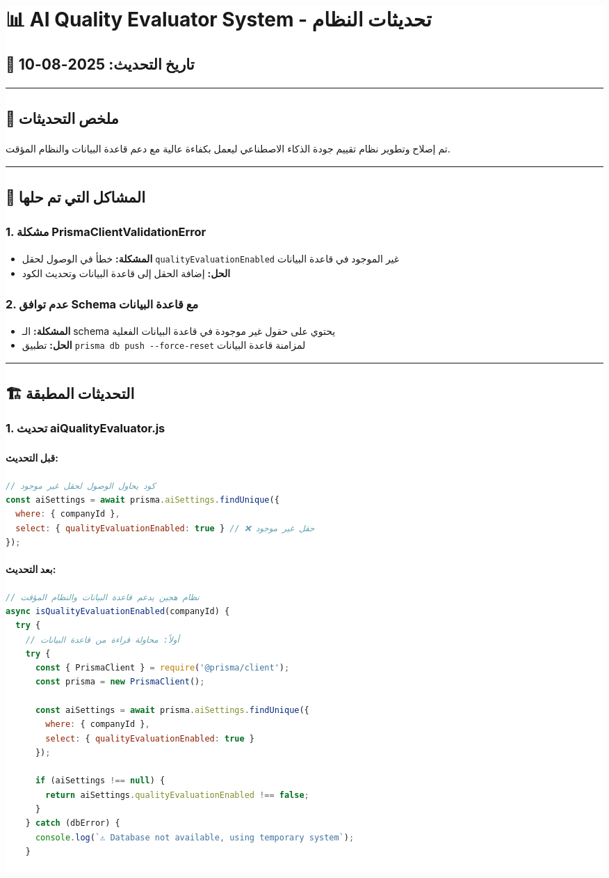 # 📊 AI Quality Evaluator System - تحديثات النظام

## 📅 تاريخ التحديث: 2025-08-10

---

## 🎯 **ملخص التحديثات**

تم إصلاح وتطوير نظام تقييم جودة الذكاء الاصطناعي ليعمل بكفاءة عالية مع دعم قاعدة البيانات والنظام المؤقت.

---

## 🔧 **المشاكل التي تم حلها**

### 1. **مشكلة PrismaClientValidationError**
- **المشكلة:** خطأ في الوصول لحقل `qualityEvaluationEnabled` غير الموجود في قاعدة البيانات
- **الحل:** إضافة الحقل إلى قاعدة البيانات وتحديث الكود

### 2. **عدم توافق Schema مع قاعدة البيانات**
- **المشكلة:** الـ schema يحتوي على حقول غير موجودة في قاعدة البيانات الفعلية
- **الحل:** تطبيق `prisma db push --force-reset` لمزامنة قاعدة البيانات

---

## 🏗️ **التحديثات المطبقة**

### 1. **تحديث aiQualityEvaluator.js**

#### **قبل التحديث:**
```javascript
// كود يحاول الوصول لحقل غير موجود
const aiSettings = await prisma.aiSettings.findUnique({
  where: { companyId },
  select: { qualityEvaluationEnabled: true } // ❌ حقل غير موجود
});
```

#### **بعد التحديث:**
```javascript
// نظام هجين يدعم قاعدة البيانات والنظام المؤقت
async isQualityEvaluationEnabled(companyId) {
  try {
    // أولاً: محاولة قراءة من قاعدة البيانات
    try {
      const { PrismaClient } = require('@prisma/client');
      const prisma = new PrismaClient();
      
      const aiSettings = await prisma.aiSettings.findUnique({
        where: { companyId },
        select: { qualityEvaluationEnabled: true }
      });
      
      if (aiSettings !== null) {
        return aiSettings.qualityEvaluationEnabled !== false;
      }
    } catch (dbError) {
      console.log(`⚠️ Database not available, using temporary system`);
    }
    
```